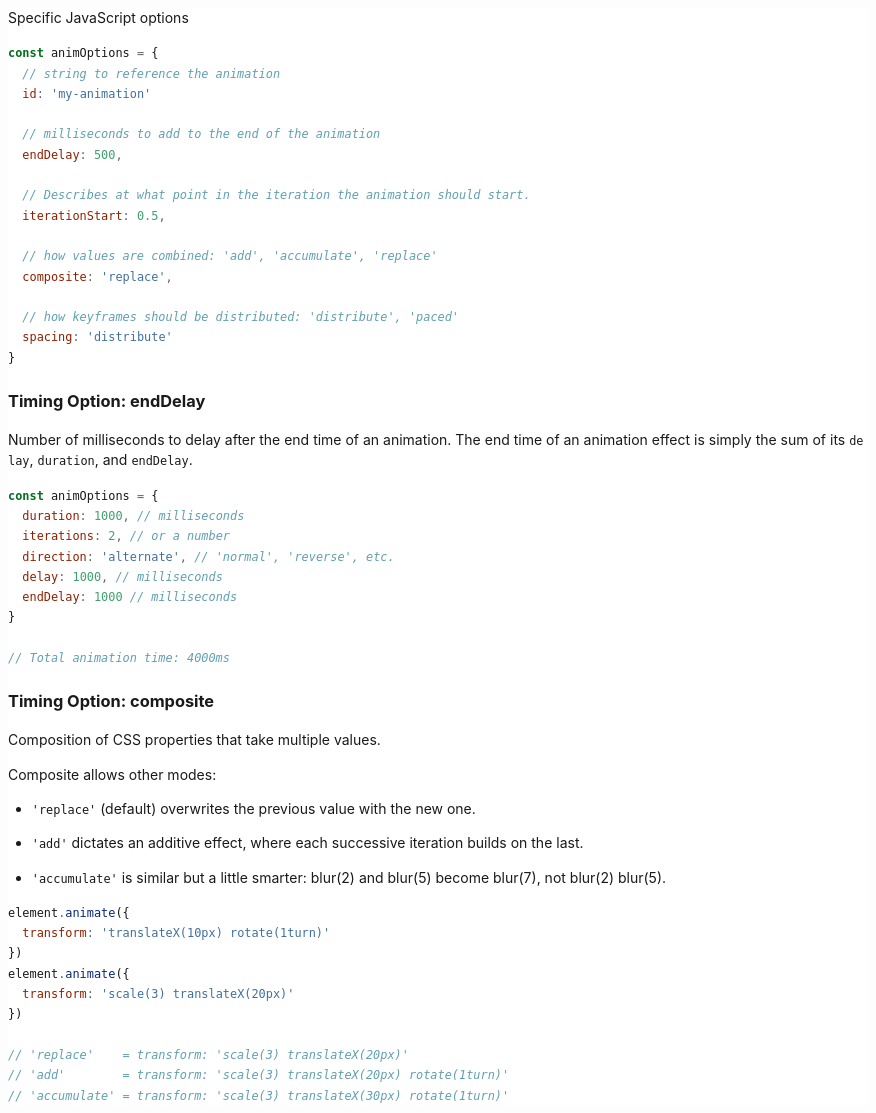 Specific JavaScript options

```js
const animOptions = {
  // string to reference the animation
  id: 'my-animation'

  // milliseconds to add to the end of the animation
  endDelay: 500,

  // Describes at what point in the iteration the animation should start.
  iterationStart: 0.5,

  // how values are combined: 'add', 'accumulate', 'replace'
  composite: 'replace',

  // how keyframes should be distributed: 'distribute', 'paced'
  spacing: 'distribute'
}
```



### Timing Option: endDelay

Number of milliseconds to delay after the end time of an animation. The end time of an animation effect is simply the sum of its `delay`, `duration`, and `endDelay`.

```js
const animOptions = {
  duration: 1000, // milliseconds
  iterations: 2, // or a number
  direction: 'alternate', // 'normal', 'reverse', etc.
  delay: 1000, // milliseconds
  endDelay: 1000 // milliseconds
}

// Total animation time: 4000ms
```



### Timing Option: composite

Composition of CSS properties that take multiple values.

Composite allows other modes:

* `'replace'` (default) overwrites the previous value with the new one.

* `'add'` dictates an additive effect, where each successive iteration builds on the last.

* `'accumulate'` is similar but a little smarter: blur(2) and blur(5) become blur(7), not blur(2) blur(5).



```js
element.animate({
  transform: 'translateX(10px) rotate(1turn)'
})
element.animate({
  transform: 'scale(3) translateX(20px)'
})

// 'replace'    = transform: 'scale(3) translateX(20px)'
// 'add'        = transform: 'scale(3) translateX(20px) rotate(1turn)'
// 'accumulate' = transform: 'scale(3) translateX(30px) rotate(1turn)'
```
